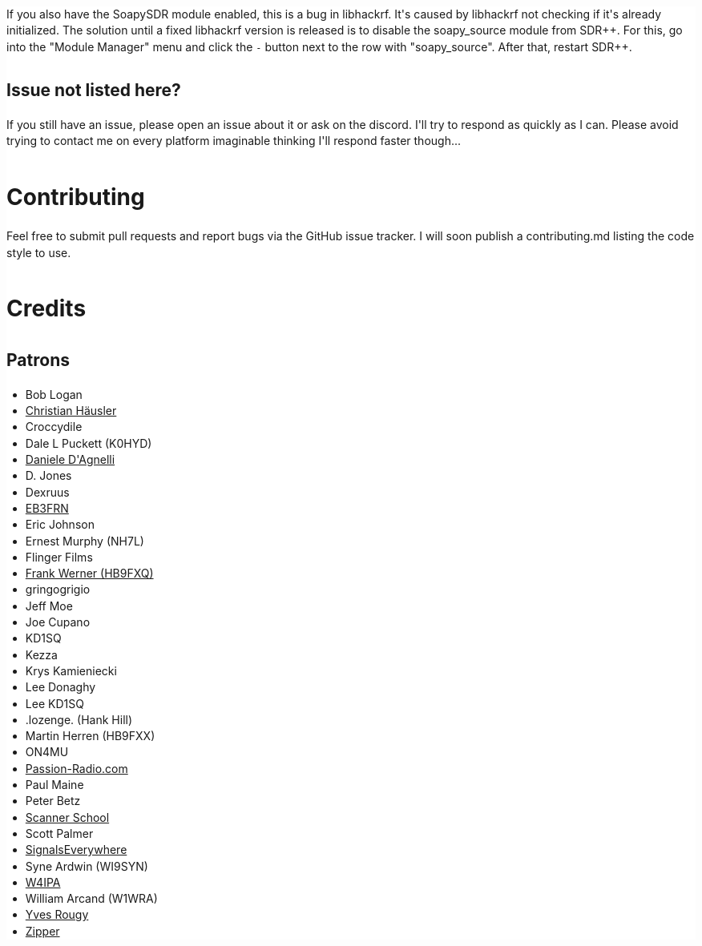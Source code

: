 If you also have the SoapySDR module enabled, this is a bug in libhackrf. It's caused by libhackrf not checking if it's already initialized.
The solution until a fixed libhackrf version is released is to disable the soapy_source module from SDR++. For this, go into the "Module Manager" menu and click the `-` button next to the row with "soapy_source". After that, restart SDR++.

## Issue not listed here?

If you still have an issue, please open an issue about it or ask on the discord. I'll try to respond as quickly as I can. Please avoid trying to contact me on every platform imaginable thinking I'll respond faster though...

# Contributing

Feel free to submit pull requests and report bugs via the GitHub issue tracker.
I will soon publish a contributing.md listing the code style to use.

# Credits

## Patrons

* Bob Logan
* [Christian Häusler](https://github.com/corvus-ch)
* Croccydile
* Dale L Puckett (K0HYD)
* [Daniele D'Agnelli](https://linkedin.com/in/dagnelli)
* D. Jones
* Dexruus
* [EB3FRN](https://www.eb3frn.net/)
* Eric Johnson
* Ernest Murphy (NH7L)
* Flinger Films
* [Frank Werner (HB9FXQ)](https://twitter.com/HB9FXQ)
* gringogrigio
* Jeff Moe
* Joe Cupano
* KD1SQ
* Kezza
* Krys Kamieniecki
* Lee Donaghy
* Lee KD1SQ
* .lozenge. (Hank Hill)
* Martin Herren (HB9FXX)
* ON4MU
* [Passion-Radio.com](https://passion-radio.com/)
* Paul Maine
* Peter Betz
* [Scanner School](https://scannerschool.com/)
* Scott Palmer
* [SignalsEverywhere](https://signalseverywhere.com/)
* Syne Ardwin (WI9SYN)
* [W4IPA](https://twitter.com/W4IPAstroke5)
* William Arcand (W1WRA)
* [Yves Rougy](https://www.twitch.tv/yorzian)
* [Zipper](https://github.com/reppiZ)
